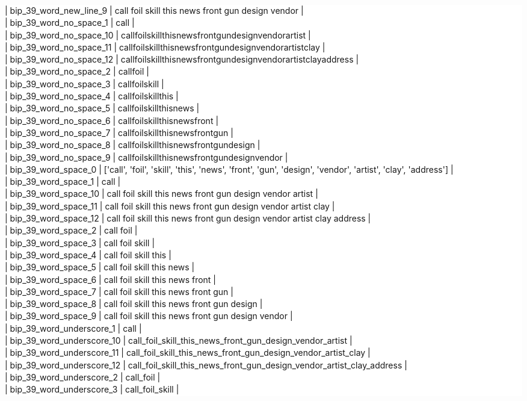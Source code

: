 | bip_39_word_new_line_9 | call
foil
skill
this
news
front
gun
design
vendor |  
| bip_39_word_no_space_1 | call |  
| bip_39_word_no_space_10 | callfoilskillthisnewsfrontgundesignvendorartist |  
| bip_39_word_no_space_11 | callfoilskillthisnewsfrontgundesignvendorartistclay |  
| bip_39_word_no_space_12 | callfoilskillthisnewsfrontgundesignvendorartistclayaddress |  
| bip_39_word_no_space_2 | callfoil |  
| bip_39_word_no_space_3 | callfoilskill |  
| bip_39_word_no_space_4 | callfoilskillthis |  
| bip_39_word_no_space_5 | callfoilskillthisnews |  
| bip_39_word_no_space_6 | callfoilskillthisnewsfront |  
| bip_39_word_no_space_7 | callfoilskillthisnewsfrontgun |  
| bip_39_word_no_space_8 | callfoilskillthisnewsfrontgundesign |  
| bip_39_word_no_space_9 | callfoilskillthisnewsfrontgundesignvendor |  
| bip_39_word_space_0 | ['call', 'foil', 'skill', 'this', 'news', 'front', 'gun', 'design', 'vendor', 'artist', 'clay', 'address'] |  
| bip_39_word_space_1 | call |  
| bip_39_word_space_10 | call foil skill this news front gun design vendor artist |  
| bip_39_word_space_11 | call foil skill this news front gun design vendor artist clay |  
| bip_39_word_space_12 | call foil skill this news front gun design vendor artist clay address |  
| bip_39_word_space_2 | call foil |  
| bip_39_word_space_3 | call foil skill |  
| bip_39_word_space_4 | call foil skill this |  
| bip_39_word_space_5 | call foil skill this news |  
| bip_39_word_space_6 | call foil skill this news front |  
| bip_39_word_space_7 | call foil skill this news front gun |  
| bip_39_word_space_8 | call foil skill this news front gun design |  
| bip_39_word_space_9 | call foil skill this news front gun design vendor |  
| bip_39_word_underscore_1 | call |  
| bip_39_word_underscore_10 | call_foil_skill_this_news_front_gun_design_vendor_artist |  
| bip_39_word_underscore_11 | call_foil_skill_this_news_front_gun_design_vendor_artist_clay |  
| bip_39_word_underscore_12 | call_foil_skill_this_news_front_gun_design_vendor_artist_clay_address |  
| bip_39_word_underscore_2 | call_foil |  
| bip_39_word_underscore_3 | call_foil_skill |  
